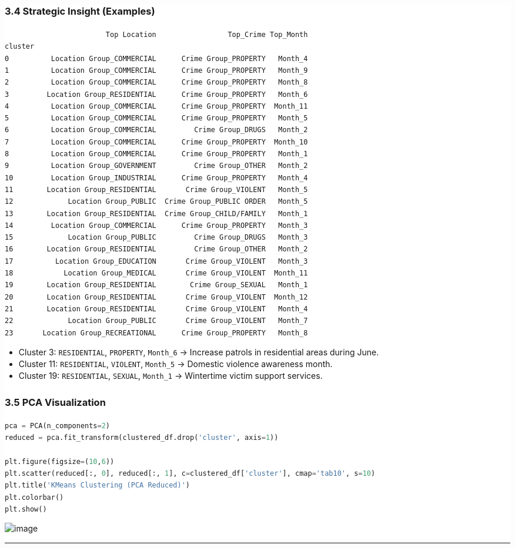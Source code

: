 ```python
```

### 3.4 Strategic Insight (Examples)
```
                        Top Location                 Top_Crime Top_Month
cluster                                                                 
0          Location Group_COMMERCIAL      Crime Group_PROPERTY   Month_4
1          Location Group_COMMERCIAL      Crime Group_PROPERTY   Month_9
2          Location Group_COMMERCIAL      Crime Group_PROPERTY   Month_8
3         Location Group_RESIDENTIAL      Crime Group_PROPERTY   Month_6
4          Location Group_COMMERCIAL      Crime Group_PROPERTY  Month_11
5          Location Group_COMMERCIAL      Crime Group_PROPERTY   Month_5
6          Location Group_COMMERCIAL         Crime Group_DRUGS   Month_2
7          Location Group_COMMERCIAL      Crime Group_PROPERTY  Month_10
8          Location Group_COMMERCIAL      Crime Group_PROPERTY   Month_1
9          Location Group_GOVERNMENT         Crime Group_OTHER   Month_2
10         Location Group_INDUSTRIAL      Crime Group_PROPERTY   Month_4
11        Location Group_RESIDENTIAL       Crime Group_VIOLENT   Month_5
12             Location Group_PUBLIC  Crime Group_PUBLIC ORDER   Month_5
13        Location Group_RESIDENTIAL  Crime Group_CHILD/FAMILY   Month_1
14         Location Group_COMMERCIAL      Crime Group_PROPERTY   Month_3
15             Location Group_PUBLIC         Crime Group_DRUGS   Month_3
16        Location Group_RESIDENTIAL         Crime Group_OTHER   Month_2
17          Location Group_EDUCATION       Crime Group_VIOLENT   Month_3
18            Location Group_MEDICAL       Crime Group_VIOLENT  Month_11
19        Location Group_RESIDENTIAL        Crime Group_SEXUAL   Month_1
20        Location Group_RESIDENTIAL       Crime Group_VIOLENT  Month_12
21        Location Group_RESIDENTIAL       Crime Group_VIOLENT   Month_4
22             Location Group_PUBLIC       Crime Group_VIOLENT   Month_7
23       Location Group_RECREATIONAL      Crime Group_PROPERTY   Month_8
```
- Cluster 3: `RESIDENTIAL`, `PROPERTY`, `Month_6` → Increase patrols in residential areas during June.
- Cluster 11: `RESIDENTIAL`, `VIOLENT`, `Month_5` → Domestic violence awareness month.
- Cluster 19: `RESIDENTIAL`, `SEXUAL`, `Month_1` → Wintertime victim support services.

### 3.5 PCA Visualization
```python
pca = PCA(n_components=2)
reduced = pca.fit_transform(clustered_df.drop('cluster', axis=1))

plt.figure(figsize=(10,6))
plt.scatter(reduced[:, 0], reduced[:, 1], c=clustered_df['cluster'], cmap='tab10', s=10)
plt.title('KMeans Clustering (PCA Reduced)')
plt.colorbar()
plt.show()
```
![image](https://github.com/user-attachments/assets/ee24ca2a-aa49-4638-b29b-de2d5463cd0a)

---
